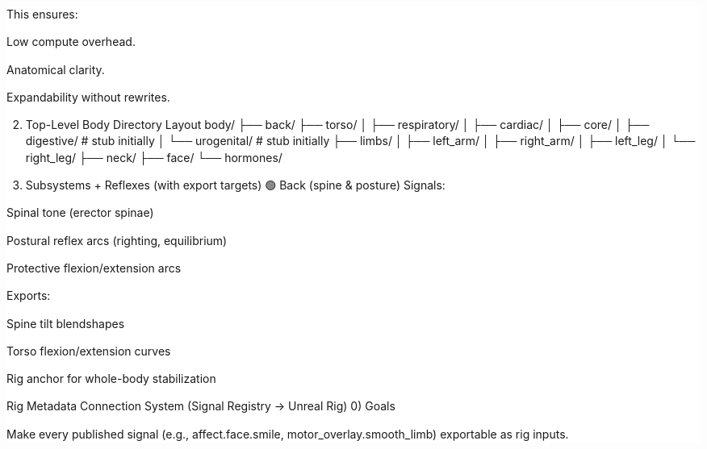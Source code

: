 
This ensures:


Low compute overhead.


Anatomical clarity.


Expandability without rewrites.



2. Top-Level Body Directory Layout
body/
├── back/
├── torso/
│   ├── respiratory/
│   ├── cardiac/
│   ├── core/
│   ├── digestive/       # stub initially
│   └── urogenital/      # stub initially
├── limbs/
│   ├── left_arm/
│   ├── right_arm/
│   ├── left_leg/
│   └── right_leg/
├── neck/
├── face/
└── hormones/


3. Subsystems + Reflexes (with export targets)
🟢 Back (spine & posture)
Signals:


Spinal tone (erector spinae)


Postural reflex arcs (righting, equilibrium)


Protective flexion/extension arcs


Exports:


Spine tilt blendshapes


Torso flexion/extension curves


Rig anchor for whole-body stabilization

Rig Metadata Connection System (Signal Registry → Unreal Rig)
0) Goals

Make every published signal (e.g., affect.face.smile, motor_overlay.smooth_limb) exportable as rig inputs.
